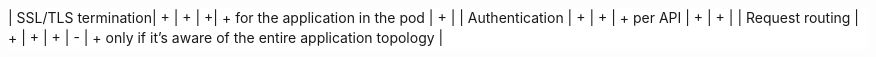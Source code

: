 | SSL/TLS termination| +                                                                                                                                                          | +                                                                                                                                                                                                                                     | +| + for the application in the pod                                                                                                                                                                                                                                                         | +                                                                                                                                                                                                                                                                                                                                                                                                                                                                                                                                                                                                                                                     |
| Authentication                | +                                                                                                                                                          | +                                                                                                                                                                                                                                     | + per API                                                                                                                                                                                                                                                                                                                                                                         | +                                                                                                                                                                                                                                                                                        | +                                                                                                                                                                                                                                                                                                                                                                                                                                                                                                                                                                                                                                                     |
| Request routing               | +                                                                                                                                                          | +                                                                                                                                                                                                                                     | +                                                                                                                                                                                                                                                                                                                                                                                 | -                                                                                                                                                                                                                                                                                        | + only if it’s aware of the entire application topology                                                                                                                                                                                                                                                                                                                                                                                                                                                                                                                                                                                               |